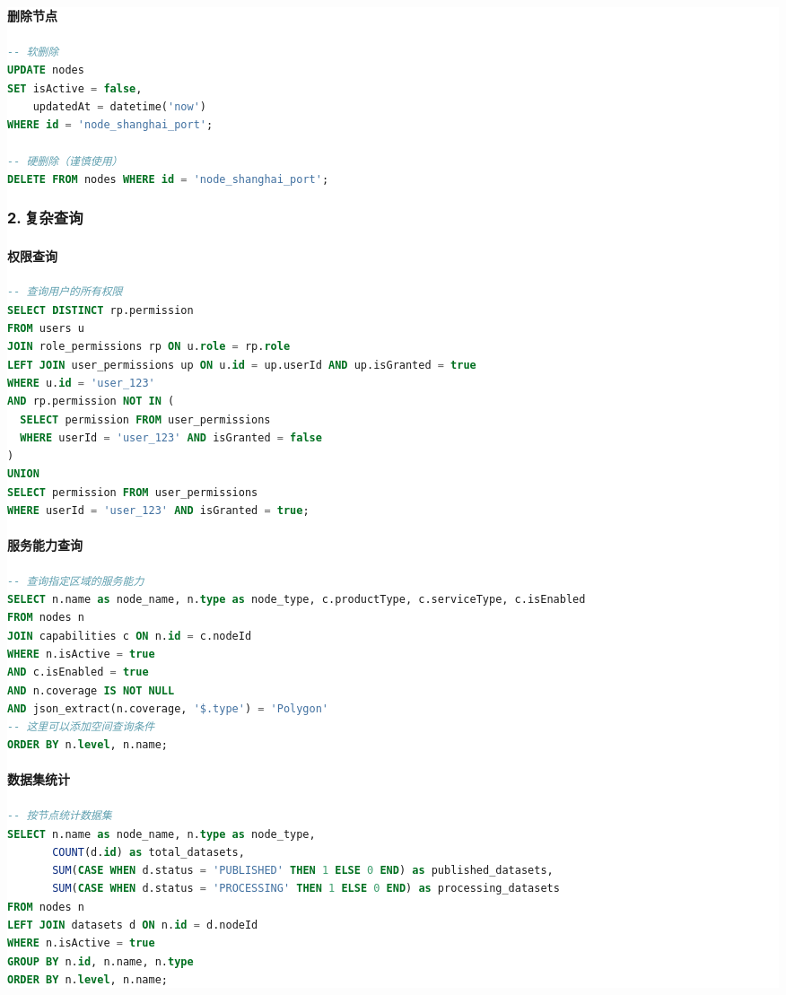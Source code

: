 #### 删除节点
```sql
-- 软删除
UPDATE nodes 
SET isActive = false, 
    updatedAt = datetime('now')
WHERE id = 'node_shanghai_port';

-- 硬删除（谨慎使用）
DELETE FROM nodes WHERE id = 'node_shanghai_port';
```

### 2. 复杂查询

#### 权限查询
```sql
-- 查询用户的所有权限
SELECT DISTINCT rp.permission
FROM users u
JOIN role_permissions rp ON u.role = rp.role
LEFT JOIN user_permissions up ON u.id = up.userId AND up.isGranted = true
WHERE u.id = 'user_123'
AND rp.permission NOT IN (
  SELECT permission FROM user_permissions 
  WHERE userId = 'user_123' AND isGranted = false
)
UNION
SELECT permission FROM user_permissions 
WHERE userId = 'user_123' AND isGranted = true;
```

#### 服务能力查询
```sql
-- 查询指定区域的服务能力
SELECT n.name as node_name, n.type as node_type, c.productType, c.serviceType, c.isEnabled
FROM nodes n
JOIN capabilities c ON n.id = c.nodeId
WHERE n.isActive = true 
AND c.isEnabled = true
AND n.coverage IS NOT NULL
AND json_extract(n.coverage, '$.type') = 'Polygon'
-- 这里可以添加空间查询条件
ORDER BY n.level, n.name;
```

#### 数据集统计
```sql
-- 按节点统计数据集
SELECT n.name as node_name, n.type as node_type,
       COUNT(d.id) as total_datasets,
       SUM(CASE WHEN d.status = 'PUBLISHED' THEN 1 ELSE 0 END) as published_datasets,
       SUM(CASE WHEN d.status = 'PROCESSING' THEN 1 ELSE 0 END) as processing_datasets
FROM nodes n
LEFT JOIN datasets d ON n.id = d.nodeId
WHERE n.isActive = true
GROUP BY n.id, n.name, n.type
ORDER BY n.level, n.name;
```

